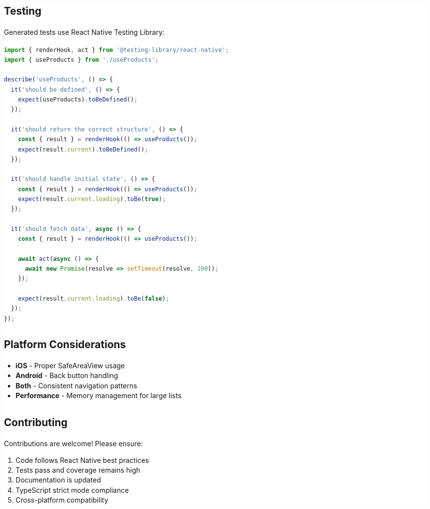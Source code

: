 
## Testing

Generated tests use React Native Testing Library:

```typescript
import { renderHook, act } from '@testing-library/react-native';
import { useProducts } from './useProducts';

describe('useProducts', () => {
  it('should be defined', () => {
    expect(useProducts).toBeDefined();
  });

  it('should return the correct structure', () => {
    const { result } = renderHook(() => useProducts());
    expect(result.current).toBeDefined();
  });

  it('should handle initial state', () => {
    const { result } = renderHook(() => useProducts());
    expect(result.current.loading).toBe(true);
  });

  it('should fetch data', async () => {
    const { result } = renderHook(() => useProducts());

    await act(async () => {
      await new Promise(resolve => setTimeout(resolve, 100));
    });

    expect(result.current.loading).toBe(false);
  });
});
```

## Platform Considerations

- **iOS** - Proper SafeAreaView usage
- **Android** - Back button handling
- **Both** - Consistent navigation patterns
- **Performance** - Memory management for large lists

## Contributing

Contributions are welcome! Please ensure:

1. Code follows React Native best practices
2. Tests pass and coverage remains high
3. Documentation is updated
4. TypeScript strict mode compliance
5. Cross-platform compatibility
